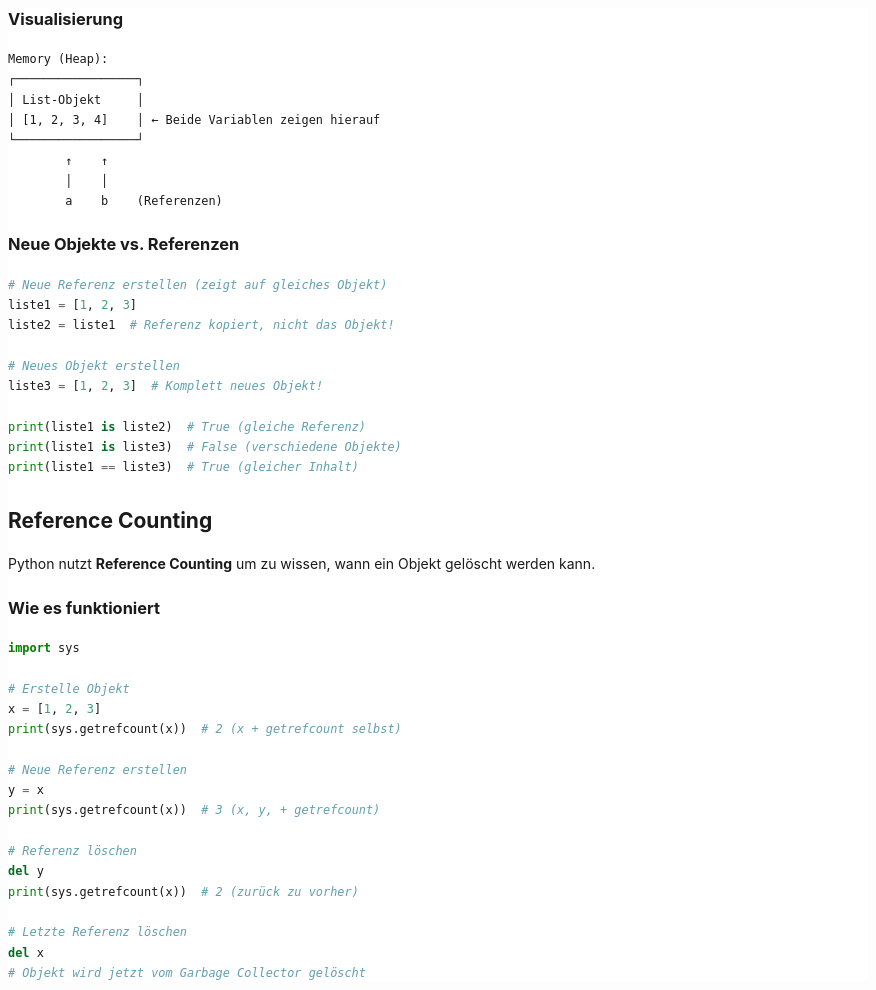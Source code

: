 ### Visualisierung

```
Memory (Heap):
┌─────────────────┐
│ List-Objekt     │
│ [1, 2, 3, 4]    │ ← Beide Variablen zeigen hierauf
└─────────────────┘
        ↑    ↑
        │    │
        a    b    (Referenzen)
```

### Neue Objekte vs. Referenzen

```python
# Neue Referenz erstellen (zeigt auf gleiches Objekt)
liste1 = [1, 2, 3]
liste2 = liste1  # Referenz kopiert, nicht das Objekt!

# Neues Objekt erstellen
liste3 = [1, 2, 3]  # Komplett neues Objekt!

print(liste1 is liste2)  # True (gleiche Referenz)
print(liste1 is liste3)  # False (verschiedene Objekte)
print(liste1 == liste3)  # True (gleicher Inhalt)
```

## Reference Counting

Python nutzt **Reference Counting** um zu wissen, wann ein Objekt gelöscht werden kann.

### Wie es funktioniert

```python
import sys

# Erstelle Objekt
x = [1, 2, 3]
print(sys.getrefcount(x))  # 2 (x + getrefcount selbst)

# Neue Referenz erstellen
y = x
print(sys.getrefcount(x))  # 3 (x, y, + getrefcount)

# Referenz löschen
del y
print(sys.getrefcount(x))  # 2 (zurück zu vorher)

# Letzte Referenz löschen
del x
# Objekt wird jetzt vom Garbage Collector gelöscht
```
